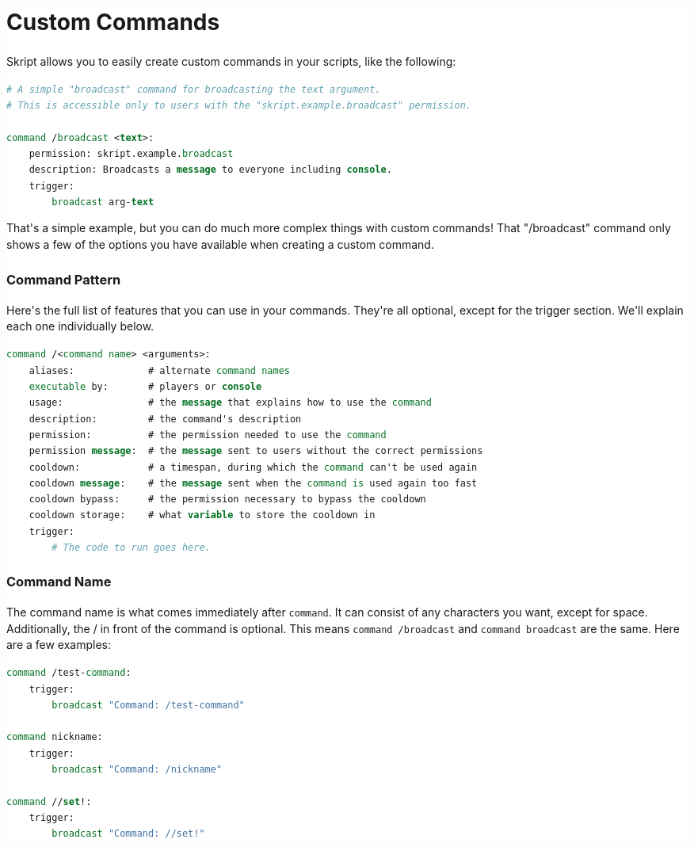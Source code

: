 # Custom Commands

Skript allows you to easily create custom commands in your scripts, like the following:

```tcl
# A simple "broadcast" command for broadcasting the text argument.
# This is accessible only to users with the "skript.example.broadcast" permission.

command /broadcast <text>:
    permission: skript.example.broadcast
    description: Broadcasts a message to everyone including console.
    trigger:
        broadcast arg-text
```

That's a simple example, but you can do much more complex things with custom commands! That "/broadcast" command only shows a few of the options you have available when creating a custom command.

### Command Pattern

Here's the full list of features that you can use in your commands. They're all optional, except for the trigger section. We'll explain each one individually below.

```tcl
command /<command name> <arguments>:
    aliases:             # alternate command names
    executable by:       # players or console
    usage:               # the message that explains how to use the command
    description:         # the command's description
    permission:          # the permission needed to use the command
    permission message:  # the message sent to users without the correct permissions
    cooldown:            # a timespan, during which the command can't be used again
    cooldown message:    # the message sent when the command is used again too fast
    cooldown bypass:     # the permission necessary to bypass the cooldown
    cooldown storage:    # what variable to store the cooldown in
    trigger:
        # The code to run goes here.
```

### Command Name

The command name is what comes immediately after `command`. It can consist of any characters you want, except for space. Additionally, the / in front of the command is optional. This means `command /broadcast` and `command broadcast` are the same. Here are a few examples:

```tcl
command /test-command:
    trigger:
        broadcast "Command: /test-command"

command nickname:
    trigger:
        broadcast "Command: /nickname"

command //set!:
    trigger:
        broadcast "Command: //set!"
```
